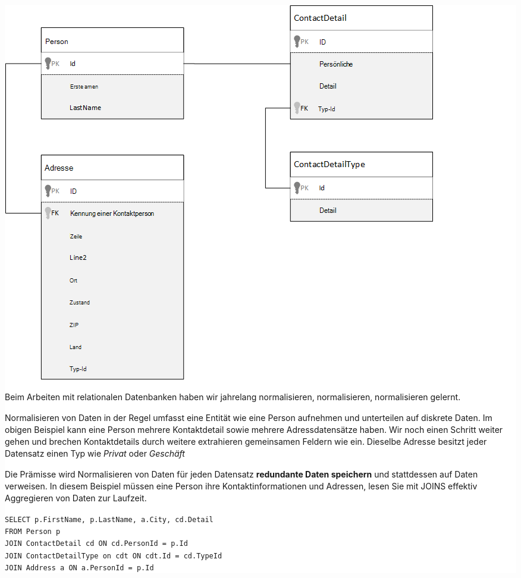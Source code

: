 ![Das relationale Modell](./media/documentdb-modeling-data/relational-data-model.png)

Beim Arbeiten mit relationalen Datenbanken haben wir jahrelang normalisieren, normalisieren, normalisieren gelernt.

Normalisieren von Daten in der Regel umfasst eine Entität wie eine Person aufnehmen und unterteilen auf diskrete Daten. Im obigen Beispiel kann eine Person mehrere Kontaktdetail sowie mehrere Adressdatensätze haben. Wir noch einen Schritt weiter gehen und brechen Kontaktdetails durch weitere extrahieren gemeinsamen Feldern wie ein. Dieselbe Adresse besitzt jeder Datensatz einen Typ wie *Privat* oder *Geschäft* 

Die Prämisse wird Normalisieren von Daten für jeden Datensatz **redundante Daten speichern** und stattdessen auf Daten verweisen. In diesem Beispiel müssen eine Person ihre Kontaktinformationen und Adressen, lesen Sie mit JOINS effektiv Aggregieren von Daten zur Laufzeit.

    SELECT p.FirstName, p.LastName, a.City, cd.Detail
    FROM Person p
    JOIN ContactDetail cd ON cd.PersonId = p.Id
    JOIN ContactDetailType on cdt ON cdt.Id = cd.TypeId
    JOIN Address a ON a.PersonId = p.Id
